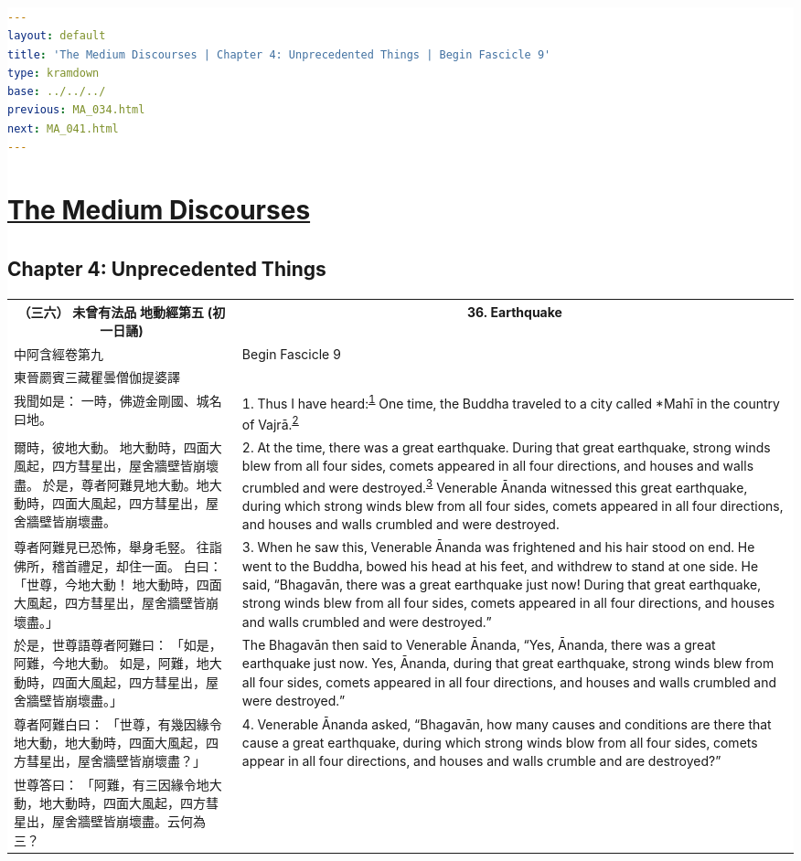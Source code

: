 ```yaml
---
layout: default
title: 'The Medium Discourses | Chapter 4: Unprecedented Things | Begin Fascicle 9'
type: kramdown
base: ../../../
previous: MA_034.html
next: MA_041.html
---
```


<h1><a href='index.html'>The Medium Discourses</a></h1>
<h2>Chapter 4: Unprecedented Things</h2>

<table class="trans">
  <th class='ch'>（三六） 未曾有法品 地動經第五 (初一日誦)</th>
  <th class='en'>36. Earthquake</th>
  <tr>
    <td class='ch' title='t26.1.477b20'>中阿含經卷第九</td>
    <td class="fasc_heading">Begin Fascicle 9</td>
  </tr>
  <tr>
    <td class='ch' title='t26.1.477b22'>東晉罽賓三藏瞿曇僧伽提婆譯</td>
    <td class="taisho_byline"></td>
  </tr>
  <tr>
    <td class='ch' title='t26.1.477b24'>我聞如是： 一時，佛遊金剛國、城名曰地。</td>
    <td id='p1'>1. Thus I have heard:<sup id="ref1"><a href="#n1">1</a></sup> One time, the Buddha traveled to a city called *Mahī in the country of Vajrā.<sup id="ref2"><a href="#n2">2</a></sup></td>
  </tr>
  <tr>
    <td class='ch' title='t26.1.477b24'>爾時，彼地大動。 地大動時，四面大風起，四方彗星出，屋舍牆壁皆崩壞盡。 於是，尊者阿難見地大動。地大動時，四面大風起，四方彗星出，屋舍牆壁皆崩壞盡。</td>
    <td id='p2'>2. At the time, there was a great earthquake. During that great earthquake, strong winds blew from all four sides, comets appeared in all four directions, and houses and walls crumbled and were destroyed.<sup id="ref3"><a href="#n3">3</a></sup> Venerable Ānanda witnessed this great earthquake, during which strong winds blew from all four sides, comets appeared in all four directions, and houses and walls crumbled and were destroyed.</td>
  </tr>
  <tr>
    <td class='ch' title='t26.1.477b28'>尊者阿難見已恐怖，舉身毛竪。 往詣佛所，稽首禮足，却住一面。 白曰： 「世尊，今地大動！ 地大動時，四面大風起，四方彗星出，屋舍牆壁皆崩壞盡。」</td>
    <td id='p3'>3. When he saw this, Venerable Ānanda was frightened and his hair stood on end. He went to the Buddha, bowed his head at his feet, and withdrew to stand at one side. He said, “Bhagavān, there was a great earthquake just now! During that great earthquake, strong winds blew from all four sides, comets appeared in all four directions, and houses and walls crumbled and were destroyed.”</td>
  </tr>
  <tr>
    <td class='ch' title='t26.1.477c2'>於是，世尊語尊者阿難曰： 「如是，阿難，今地大動。 如是，阿難，地大動時，四面大風起，四方彗星出，屋舍牆壁皆崩壞盡。」</td>
    <td>The Bhagavān then said to Venerable Ānanda, “Yes, Ānanda, there was a great earthquake just now. Yes, Ānanda, during that great earthquake, strong winds blew from all four sides, comets appeared in all four directions, and houses and walls crumbled and were destroyed.”</td>
  </tr>
  <tr>
    <td class='ch' title='t26.1.477c5'>尊者阿難白曰： 「世尊，有幾因緣令地大動，地大動時，四面大風起，四方彗星出，屋舍牆壁皆崩壞盡？」</td>
    <td id='p4'>4. Venerable Ānanda asked, “Bhagavān, how many causes and conditions are there that cause a great earthquake, during which strong winds blow from all four sides, comets appear in all four directions, and houses and walls crumble and are destroyed?”</td>
  </tr>
  <tr>
    <td class='ch' title='t26.1.477c7'>世尊答曰： 「阿難，有三因緣令地大動，地大動時，四面大風起，四方彗星出，屋舍牆壁皆崩壞盡。云何為三？</td>